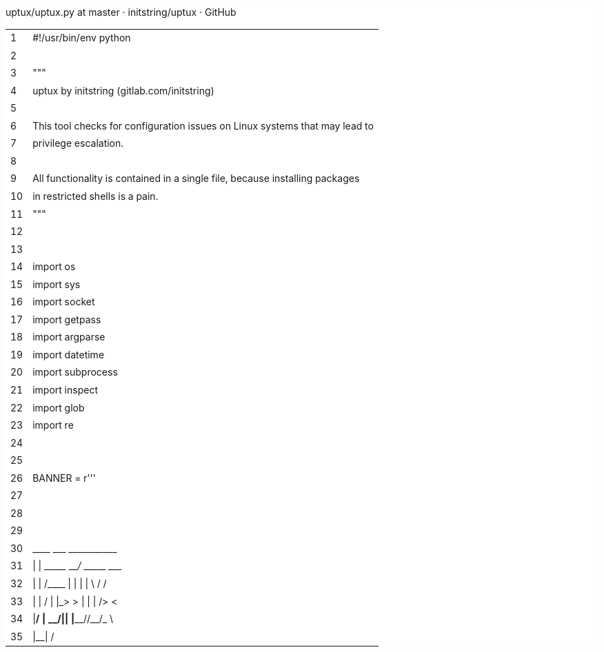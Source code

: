 uptux/uptux.py at master · initstring/uptux · GitHub

|     |     |
| --- | --- |
| 1   | #!/usr/bin/env python |
| 2   |     |
| 3   | """ |
| 4   | uptux by initstring (gitlab.com/initstring) |
| 5   |     |
| 6   | This tool checks for configuration issues on Linux systems that may lead to |
| 7   | privilege escalation. |
| 8   |     |
| 9   | All functionality is contained in a single file, because installing packages |
| 10  | in restricted shells is a pain. |
| 11  | """ |
| 12  |     |
| 13  |     |
| 14  | import  os |
| 15  | import  sys |
| 16  | import  socket |
| 17  | import  getpass |
| 18  | import  argparse |
| 19  | import  datetime |
| 20  | import  subprocess |
| 21  | import  inspect |
| 22  | import  glob |
| 23  | import  re |
| 24  |     |
| 25  |     |
| 26  | BANNER  =  r''' |
| 27  |     |
| 28  |     |
| 29  |     |
| 30  | ____ ___ ___________ |
| 31  | \| \| \_____\__ ___/_ _____ ___ |
| 32  | \| \| /\____ \\| \| \| \| \ \/ / |
| 33  | \| \| / \| \|_> > \| \| \| /> < |
| 34  | \|______/ \| __/\|____\| \|____//__/\_ \ |
| 35  | \|__\| \/ |